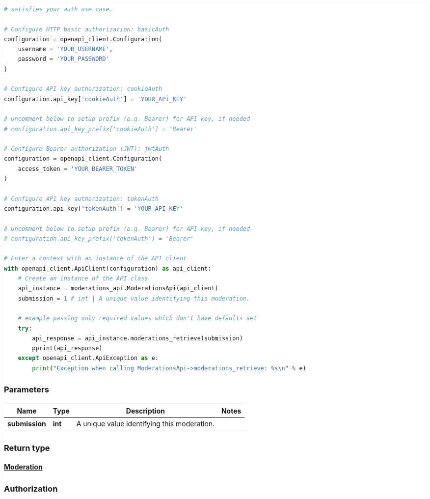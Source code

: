 ```python
# satisfies your auth use case.

# Configure HTTP basic authorization: basicAuth
configuration = openapi_client.Configuration(
    username = 'YOUR_USERNAME',
    password = 'YOUR_PASSWORD'
)

# Configure API key authorization: cookieAuth
configuration.api_key['cookieAuth'] = 'YOUR_API_KEY'

# Uncomment below to setup prefix (e.g. Bearer) for API key, if needed
# configuration.api_key_prefix['cookieAuth'] = 'Bearer'

# Configure Bearer authorization (JWT): jwtAuth
configuration = openapi_client.Configuration(
    access_token = 'YOUR_BEARER_TOKEN'
)

# Configure API key authorization: tokenAuth
configuration.api_key['tokenAuth'] = 'YOUR_API_KEY'

# Uncomment below to setup prefix (e.g. Bearer) for API key, if needed
# configuration.api_key_prefix['tokenAuth'] = 'Bearer'

# Enter a context with an instance of the API client
with openapi_client.ApiClient(configuration) as api_client:
    # Create an instance of the API class
    api_instance = moderations_api.ModerationsApi(api_client)
    submission = 1 # int | A unique value identifying this moderation.

    # example passing only required values which don't have defaults set
    try:
        api_response = api_instance.moderations_retrieve(submission)
        pprint(api_response)
    except openapi_client.ApiException as e:
        print("Exception when calling ModerationsApi->moderations_retrieve: %s\n" % e)
```


### Parameters

Name | Type | Description  | Notes
------------- | ------------- | ------------- | -------------
 **submission** | **int**| A unique value identifying this moderation. |

### Return type

[**Moderation**](Moderation.md)

### Authorization
